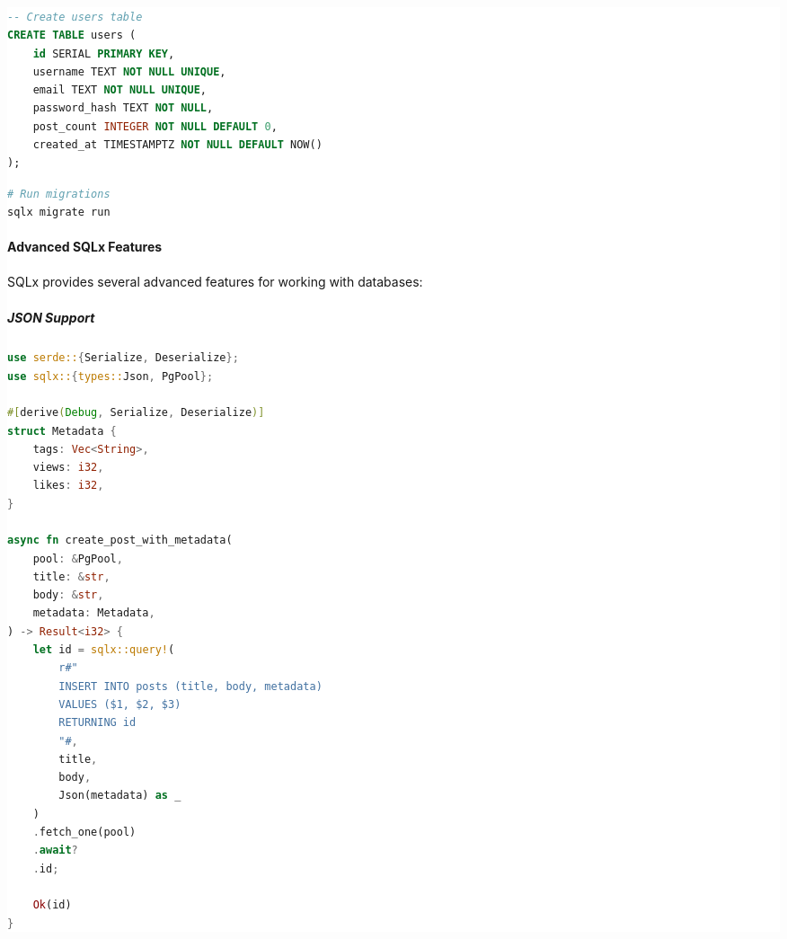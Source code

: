 ```sql
-- Create users table
CREATE TABLE users (
    id SERIAL PRIMARY KEY,
    username TEXT NOT NULL UNIQUE,
    email TEXT NOT NULL UNIQUE,
    password_hash TEXT NOT NULL,
    post_count INTEGER NOT NULL DEFAULT 0,
    created_at TIMESTAMPTZ NOT NULL DEFAULT NOW()
);
```

```bash
# Run migrations
sqlx migrate run
```

#### Advanced SQLx Features

SQLx provides several advanced features for working with databases:

##### JSON Support

```rust
use serde::{Serialize, Deserialize};
use sqlx::{types::Json, PgPool};

#[derive(Debug, Serialize, Deserialize)]
struct Metadata {
    tags: Vec<String>,
    views: i32,
    likes: i32,
}

async fn create_post_with_metadata(
    pool: &PgPool,
    title: &str,
    body: &str,
    metadata: Metadata,
) -> Result<i32> {
    let id = sqlx::query!(
        r#"
        INSERT INTO posts (title, body, metadata)
        VALUES ($1, $2, $3)
        RETURNING id
        "#,
        title,
        body,
        Json(metadata) as _
    )
    .fetch_one(pool)
    .await?
    .id;

    Ok(id)
}
```
